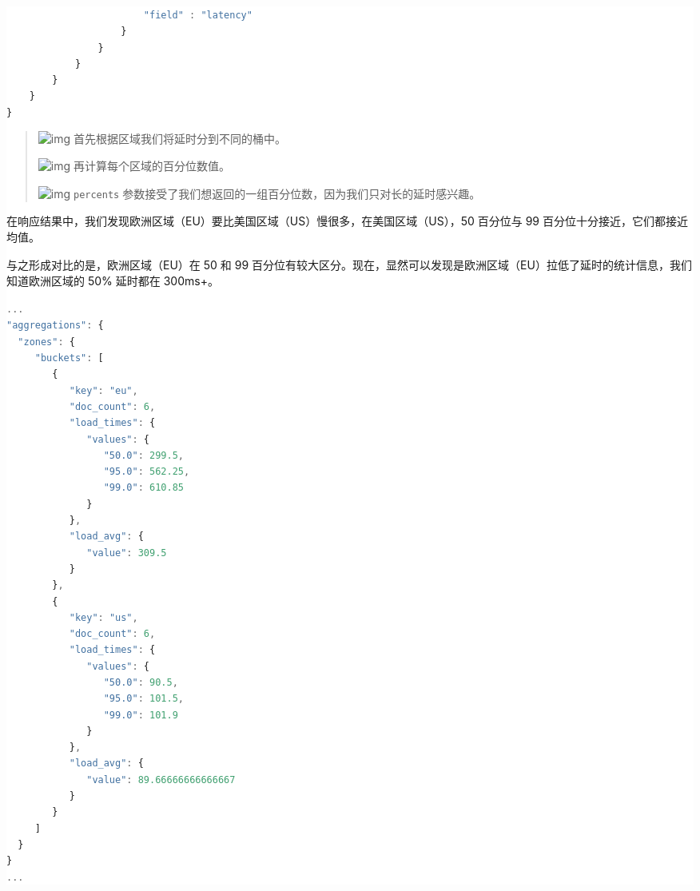 ```js
                        "field" : "latency"
                    }
                }
            }
        }
    }
}
```
>  ![img](assets/1.png)   首先根据区域我们将延时分到不同的桶中。       
>  
>  ![img](assets/2.png)   再计算每个区域的百分位数值。            
>  
>  ![img](assets/3.png)  `percents` 参数接受了我们想返回的一组百分位数，因为我们只对长的延时感兴趣。  

在响应结果中，我们发现欧洲区域（EU）要比美国区域（US）慢很多，在美国区域（US），50 百分位与 99 百分位十分接近，它们都接近均值。

与之形成对比的是，欧洲区域（EU）在 50 和 99 百分位有较大区分。现在，显然可以发现是欧洲区域（EU）拉低了延时的统计信息，我们知道欧洲区域的 50% 延时都在 300ms+。

```js
...
"aggregations": {
  "zones": {
     "buckets": [
        {
           "key": "eu",
           "doc_count": 6,
           "load_times": {
              "values": {
                 "50.0": 299.5,
                 "95.0": 562.25,
                 "99.0": 610.85
              }
           },
           "load_avg": {
              "value": 309.5
           }
        },
        {
           "key": "us",
           "doc_count": 6,
           "load_times": {
              "values": {
                 "50.0": 90.5,
                 "95.0": 101.5,
                 "99.0": 101.9
              }
           },
           "load_avg": {
              "value": 89.66666666666667
           }
        }
     ]
  }
}
...
```
